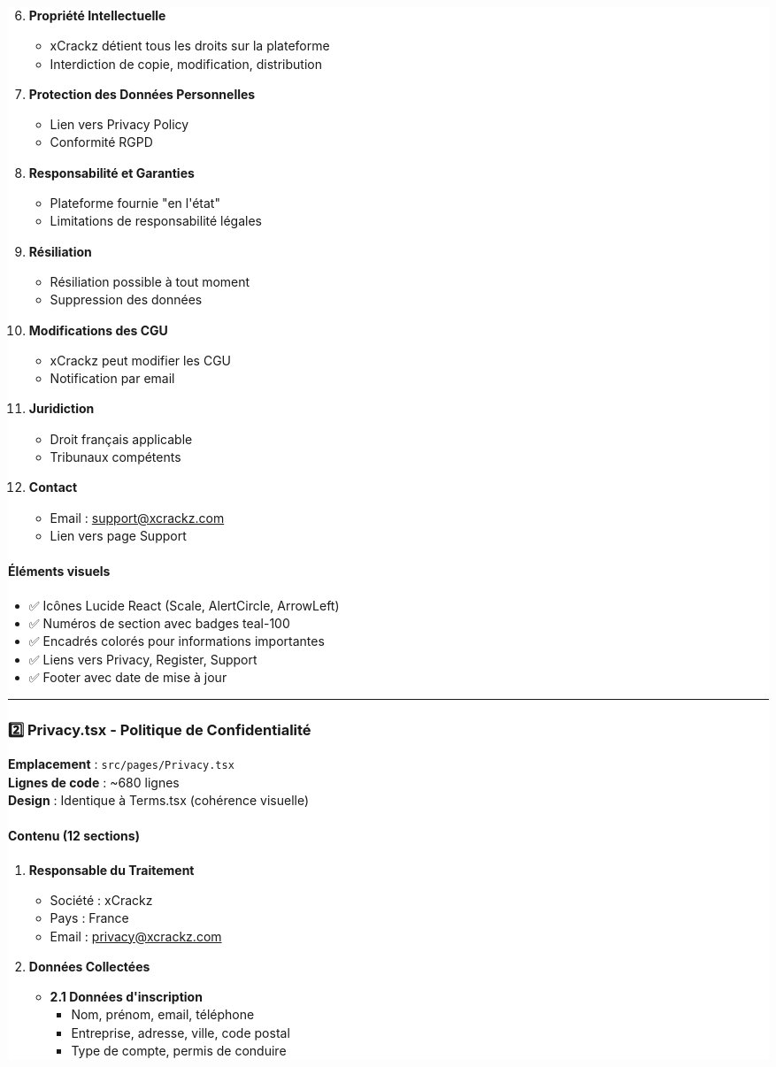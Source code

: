 6. **Propriété Intellectuelle**
   - xCrackz détient tous les droits sur la plateforme
   - Interdiction de copie, modification, distribution

7. **Protection des Données Personnelles**
   - Lien vers Privacy Policy
   - Conformité RGPD

8. **Responsabilité et Garanties**
   - Plateforme fournie "en l'état"
   - Limitations de responsabilité légales

9. **Résiliation**
   - Résiliation possible à tout moment
   - Suppression des données

10. **Modifications des CGU**
    - xCrackz peut modifier les CGU
    - Notification par email

11. **Juridiction**
    - Droit français applicable
    - Tribunaux compétents

12. **Contact**
    - Email : support@xcrackz.com
    - Lien vers page Support

#### Éléments visuels
- ✅ Icônes Lucide React (Scale, AlertCircle, ArrowLeft)
- ✅ Numéros de section avec badges teal-100
- ✅ Encadrés colorés pour informations importantes
- ✅ Liens vers Privacy, Register, Support
- ✅ Footer avec date de mise à jour

---

### 2️⃣ **Privacy.tsx** - Politique de Confidentialité

**Emplacement** : `src/pages/Privacy.tsx`  
**Lignes de code** : ~680 lignes  
**Design** : Identique à Terms.tsx (cohérence visuelle)

#### Contenu (12 sections)

1. **Responsable du Traitement**
   - Société : xCrackz
   - Pays : France
   - Email : privacy@xcrackz.com

2. **Données Collectées**
   - **2.1 Données d'inscription**
     - Nom, prénom, email, téléphone
     - Entreprise, adresse, ville, code postal
     - Type de compte, permis de conduire
   